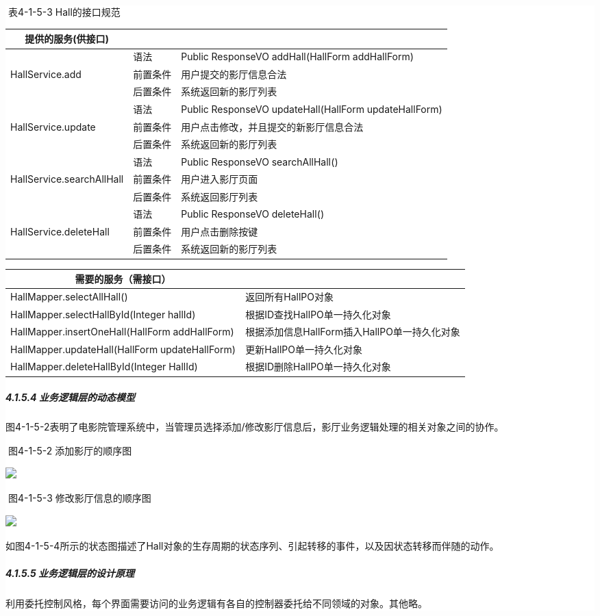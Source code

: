 ​						表4-1-5-3 Hall的接口规范

| 提供的服务(供接口) |          |                                                       |
| ------------------ | -------- | ----------------------------------------------------- |
|                    | 语法     | Public ResponseVO addHall(HallForm addHallForm)       |
| HallService.add           | 前置条件 | 用户提交的影厅信息合法                                |
|                    | 后置条件 | 系统返回新的影厅列表                                  |
|                    | 语法     | Public ResponseVO updateHall(HallForm updateHallForm) |
| HallService.update        | 前置条件 | 用户点击修改，并且提交的新影厅信息合法                |
|                    | 后置条件 | 系统返回新的影厅列表                                  |
|                    | 语法     | Public ResponseVO searchAllHall()                     |
| HallService.searchAllHall | 前置条件 | 用户进入影厅页面                                      |
|                    | 后置条件 | 系统返回影厅列表                                      |
|                    | 语法     | Public ResponseVO deleteHall()                        |
| HallService.deleteHall    | 前置条件 | 用户点击删除按键                                      |
|                    | 后置条件 | 系统返回新的影厅列表                                  |

| 需要的服务（需接口）                                |                                              |
| --------------------------------------------------- | -------------------------------------------- |
| HallMapper.selectAllHall()                     | 返回所有HallPO对象                           |
| HallMapper.selectHallById(Integer hallId)      | 根据ID查找HallPO单一持久化对象               |
| HallMapper.insertOneHall(HallForm addHallForm) | 根据添加信息HallForm插入HallPO单一持久化对象 |
| HallMapper.updateHall(HallForm updateHallForm) | 更新HallPO单一持久化对象                     |
| HallMapper.deleteHallById(Integer HallId)      | 根据ID删除HallPO单一持久化对象               |

##### 4.1.5.4 业务逻辑层的动态模型

​	图4-1-5-2表明了电影院管理系统中，当管理员选择添加/修改影厅信息后，影厅业务逻辑处理的相关对象之间的协作。

​												图4-1-5-2 添加影厅的顺序图

![](http://47.111.9.220/第三次图片/详细设计图/时序图-影厅1.png)

​								图4-1-5-3 修改影厅信息的顺序图

![](http://47.111.9.220/第三次图片/详细设计图/时序图-影厅2.png)

​	如图4-1-5-4所示的状态图描述了Hall对象的生存周期的状态序列、引起转移的事件，以及因状态转移而伴随的动作。

##### 4.1.5.5 业务逻辑层的设计原理

​	利用委托控制风格，每个界面需要访问的业务逻辑有各自的控制器委托给不同领域的对象。
​	其他略。
